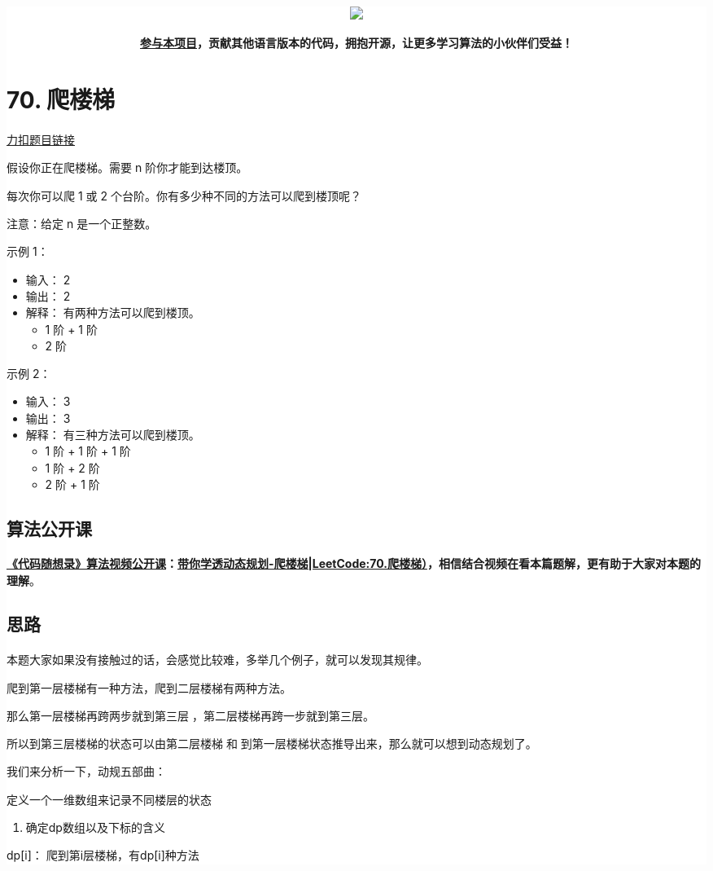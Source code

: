 <p align="center">
<a href="https://www.programmercarl.com/xunlian/xunlianying.html" target="_blank">
  <img src="https://gitee.com/programmercarl/leetcode-master/raw/master/pics/训练营.png" width="1000"/>
</a>
<p align="center"><strong><a href="./qita/join.md">参与本项目</a>，贡献其他语言版本的代码，拥抱开源，让更多学习算法的小伙伴们受益！</strong></p>

# 70. 爬楼梯

[力扣题目链接](https://leetcode.cn/problems/climbing-stairs/)

假设你正在爬楼梯。需要 n 阶你才能到达楼顶。

每次你可以爬 1 或 2 个台阶。你有多少种不同的方法可以爬到楼顶呢？

注意：给定 n 是一个正整数。

示例 1：
* 输入： 2
* 输出： 2
* 解释： 有两种方法可以爬到楼顶。
    * 1 阶 + 1 阶
    * 2 阶

示例 2：
* 输入： 3
* 输出： 3
* 解释： 有三种方法可以爬到楼顶。
    * 1 阶 + 1 阶 + 1 阶
    * 1 阶 + 2 阶
    * 2 阶 + 1 阶

## 算法公开课

**[《代码随想录》算法视频公开课](https://programmercarl.com/other/gongkaike.html)：[带你学透动态规划-爬楼梯|LeetCode:70.爬楼梯）](https://www.bilibili.com/video/BV17h411h7UH)，相信结合视频在看本篇题解，更有助于大家对本题的理解**。


## 思路

本题大家如果没有接触过的话，会感觉比较难，多举几个例子，就可以发现其规律。

爬到第一层楼梯有一种方法，爬到二层楼梯有两种方法。

那么第一层楼梯再跨两步就到第三层 ，第二层楼梯再跨一步就到第三层。

所以到第三层楼梯的状态可以由第二层楼梯 和 到第一层楼梯状态推导出来，那么就可以想到动态规划了。

我们来分析一下，动规五部曲：

定义一个一维数组来记录不同楼层的状态

1. 确定dp数组以及下标的含义

dp[i]： 爬到第i层楼梯，有dp[i]种方法
